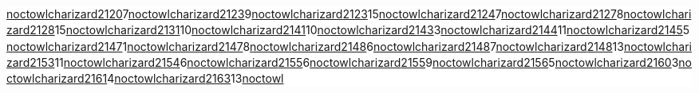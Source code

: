 <a href='https://limitlesstcg.com/decks/list/jp/31672'>noctowl</a></td><td><a href='https://limitlesstcg.com/decks/list/jp/31672'>charizard</a></td></tr><tr><td><a href='https://limitlesstcg.com/tournaments/jp/2120'>2120</a></td><td>7</td><td><a href='https://limitlesstcg.com/decks/list/jp/31705'>noctowl</a></td><td><a href='https://limitlesstcg.com/decks/list/jp/31705'>charizard</a></td></tr><tr><td><a href='https://limitlesstcg.com/tournaments/jp/2123'>2123</a></td><td>9</td><td><a href='https://limitlesstcg.com/decks/list/jp/31755'>noctowl</a></td><td><a href='https://limitlesstcg.com/decks/list/jp/31755'>charizard</a></td></tr><tr><td><a href='https://limitlesstcg.com/tournaments/jp/2123'>2123</a></td><td>15</td><td><a href='https://limitlesstcg.com/decks/list/jp/31761'>noctowl</a></td><td><a href='https://limitlesstcg.com/decks/list/jp/31761'>charizard</a></td></tr><tr><td><a href='https://limitlesstcg.com/tournaments/jp/2124'>2124</a></td><td>7</td><td><a href='https://limitlesstcg.com/decks/list/jp/31769'>noctowl</a></td><td><a href='https://limitlesstcg.com/decks/list/jp/31769'>charizard</a></td></tr><tr><td><a href='https://limitlesstcg.com/tournaments/jp/2127'>2127</a></td><td>8</td><td><a href='https://limitlesstcg.com/decks/list/jp/31818'>noctowl</a></td><td><a href='https://limitlesstcg.com/decks/list/jp/31818'>charizard</a></td></tr><tr><td><a href='https://limitlesstcg.com/tournaments/jp/2128'>2128</a></td><td>15</td><td><a href='https://limitlesstcg.com/decks/list/jp/31841'>noctowl</a></td><td><a href='https://limitlesstcg.com/decks/list/jp/31841'>charizard</a></td></tr><tr><td><a href='https://limitlesstcg.com/tournaments/jp/2131'>2131</a></td><td>10</td><td><a href='https://limitlesstcg.com/decks/list/jp/31884'>noctowl</a></td><td><a href='https://limitlesstcg.com/decks/list/jp/31884'>charizard</a></td></tr><tr><td><a href='https://limitlesstcg.com/tournaments/jp/2141'>2141</a></td><td>10</td><td><a href='https://limitlesstcg.com/decks/list/jp/32041'>noctowl</a></td><td><a href='https://limitlesstcg.com/decks/list/jp/32041'>charizard</a></td></tr><tr><td><a href='https://limitlesstcg.com/tournaments/jp/2143'>2143</a></td><td>3</td><td><a href='https://limitlesstcg.com/decks/list/jp/32065'>noctowl</a></td><td><a href='https://limitlesstcg.com/decks/list/jp/32065'>charizard</a></td></tr><tr><td><a href='https://limitlesstcg.com/tournaments/jp/2144'>2144</a></td><td>11</td><td><a href='https://limitlesstcg.com/decks/list/jp/32088'>noctowl</a></td><td><a href='https://limitlesstcg.com/decks/list/jp/32088'>charizard</a></td></tr><tr><td><a href='https://limitlesstcg.com/tournaments/jp/2145'>2145</a></td><td>5</td><td><a href='https://limitlesstcg.com/decks/list/jp/32098'>noctowl</a></td><td><a href='https://limitlesstcg.com/decks/list/jp/32098'>charizard</a></td></tr><tr><td><a href='https://limitlesstcg.com/tournaments/jp/2147'>2147</a></td><td>1</td><td><a href='https://limitlesstcg.com/decks/list/jp/32126'>noctowl</a></td><td><a href='https://limitlesstcg.com/decks/list/jp/32126'>charizard</a></td></tr><tr><td><a href='https://limitlesstcg.com/tournaments/jp/2147'>2147</a></td><td>8</td><td><a href='https://limitlesstcg.com/decks/list/jp/32133'>noctowl</a></td><td><a href='https://limitlesstcg.com/decks/list/jp/32133'>charizard</a></td></tr><tr><td><a href='https://limitlesstcg.com/tournaments/jp/2148'>2148</a></td><td>6</td><td><a href='https://limitlesstcg.com/decks/list/jp/32145'>noctowl</a></td><td><a href='https://limitlesstcg.com/decks/list/jp/32145'>charizard</a></td></tr><tr><td><a href='https://limitlesstcg.com/tournaments/jp/2148'>2148</a></td><td>7</td><td><a href='https://limitlesstcg.com/decks/list/jp/32126'>noctowl</a></td><td><a href='https://limitlesstcg.com/decks/list/jp/32126'>charizard</a></td></tr><tr><td><a href='https://limitlesstcg.com/tournaments/jp/2148'>2148</a></td><td>13</td><td><a href='https://limitlesstcg.com/decks/list/jp/32151'>noctowl</a></td><td><a href='https://limitlesstcg.com/decks/list/jp/32151'>charizard</a></td></tr><tr><td><a href='https://limitlesstcg.com/tournaments/jp/2153'>2153</a></td><td>11</td><td><a href='https://limitlesstcg.com/decks/list/jp/32228'>noctowl</a></td><td><a href='https://limitlesstcg.com/decks/list/jp/32228'>charizard</a></td></tr><tr><td><a href='https://limitlesstcg.com/tournaments/jp/2154'>2154</a></td><td>6</td><td><a href='https://limitlesstcg.com/decks/list/jp/32239'>noctowl</a></td><td><a href='https://limitlesstcg.com/decks/list/jp/32239'>charizard</a></td></tr><tr><td><a href='https://limitlesstcg.com/tournaments/jp/2155'>2155</a></td><td>6</td><td><a href='https://limitlesstcg.com/decks/list/jp/32255'>noctowl</a></td><td><a href='https://limitlesstcg.com/decks/list/jp/32255'>charizard</a></td></tr><tr><td><a href='https://limitlesstcg.com/tournaments/jp/2155'>2155</a></td><td>9</td><td><a href='https://limitlesstcg.com/decks/list/jp/32258'>noctowl</a></td><td><a href='https://limitlesstcg.com/decks/list/jp/32258'>charizard</a></td></tr><tr><td><a href='https://limitlesstcg.com/tournaments/jp/2156'>2156</a></td><td>5</td><td><a href='https://limitlesstcg.com/decks/list/jp/32270'>noctowl</a></td><td><a href='https://limitlesstcg.com/decks/list/jp/32270'>charizard</a></td></tr><tr><td><a href='https://limitlesstcg.com/tournaments/jp/2160'>2160</a></td><td>3</td><td><a href='https://limitlesstcg.com/decks/list/jp/32332'>noctowl</a></td><td><a href='https://limitlesstcg.com/decks/list/jp/32332'>charizard</a></td></tr><tr><td><a href='https://limitlesstcg.com/tournaments/jp/2161'>2161</a></td><td>4</td><td><a href='https://limitlesstcg.com/decks/list/jp/32347'>noctowl</a></td><td><a href='https://limitlesstcg.com/decks/list/jp/32347'>charizard</a></td></tr><tr><td><a href='https://limitlesstcg.com/tournaments/jp/2163'>2163</a></td><td>13</td><td><a href='https://limitlesstcg.com/decks/list/jp/32388'>noctowl</a></td><td>